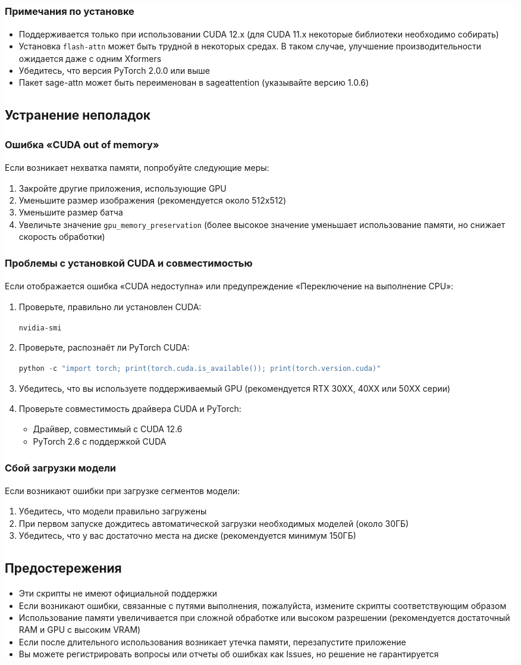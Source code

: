 ### Примечания по установке

- Поддерживается только при использовании CUDA 12.x (для CUDA 11.x некоторые библиотеки необходимо собирать)
- Установка `flash-attn` может быть трудной в некоторых средах. В таком случае, улучшение производительности ожидается даже с одним Xformers
- Убедитесь, что версия PyTorch 2.0.0 или выше
- Пакет sage-attn может быть переименован в sageattention (указывайте версию 1.0.6)

## Устранение неполадок

### Ошибка «CUDA out of memory»

Если возникает нехватка памяти, попробуйте следующие меры:

1. Закройте другие приложения, использующие GPU
2. Уменьшите размер изображения (рекомендуется около 512x512)
3. Уменьшите размер батча
4. Увеличьте значение `gpu_memory_preservation` (более высокое значение уменьшает использование памяти, но снижает скорость обработки)

### Проблемы с установкой CUDA и совместимостью

Если отображается ошибка «CUDA недоступна» или предупреждение «Переключение на выполнение CPU»:

1. Проверьте, правильно ли установлен CUDA:
   ```bash
   nvidia-smi
   ```

2. Проверьте, распознаёт ли PyTorch CUDA:
   ```python
   python -c "import torch; print(torch.cuda.is_available()); print(torch.version.cuda)"
   ```

3. Убедитесь, что вы используете поддерживаемый GPU (рекомендуется RTX 30XX, 40XX или 50XX серии)

4. Проверьте совместимость драйвера CUDA и PyTorch:
   - Драйвер, совместимый с CUDA 12.6
   - PyTorch 2.6 с поддержкой CUDA

### Сбой загрузки модели

Если возникают ошибки при загрузке сегментов модели:

1. Убедитесь, что модели правильно загружены
2. При первом запуске дождитесь автоматической загрузки необходимых моделей (около 30ГБ)
3. Убедитесь, что у вас достаточно места на диске (рекомендуется минимум 150ГБ)

## Предостережения

- Эти скрипты не имеют официальной поддержки
- Если возникают ошибки, связанные с путями выполнения, пожалуйста, измените скрипты соответствующим образом
- Использование памяти увеличивается при сложной обработке или высоком разрешении (рекомендуется достаточный RAM и GPU с высоким VRAM)
- Если после длительного использования возникает утечка памяти, перезапустите приложение
- Вы можете регистрировать вопросы или отчеты об ошибках как Issues, но решение не гарантируется
